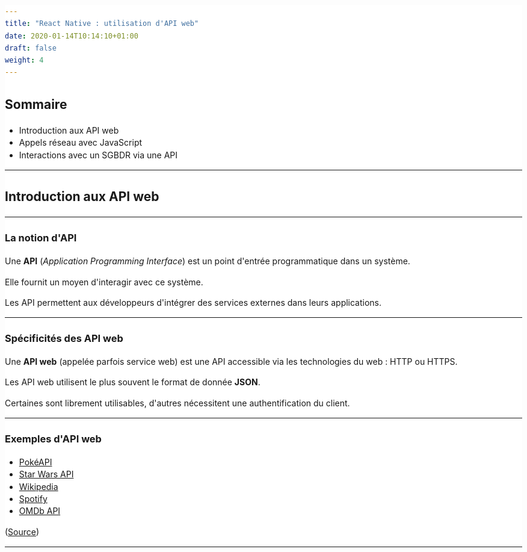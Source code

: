 ```yaml
---
title: "React Native : utilisation d'API web"
date: 2020-01-14T10:14:10+01:00
draft: false
weight: 4
---
```


## Sommaire

- Introduction aux API web
- Appels réseau avec JavaScript
- Interactions avec un SGBDR via une API

---

## Introduction aux API web

---

### La notion d'API

Une **API** (_Application Programming Interface_) est un point d'entrée programmatique dans un système.

Elle fournit un moyen d'interagir avec ce système.

Les API permettent aux développeurs d'intégrer des services externes dans leurs applications.

---

### Spécificités des API web

Une **API web** (appelée parfois service web) est une API accessible via les technologies du web : HTTP ou HTTPS.

Les API web utilisent le plus souvent le format de donnée **JSON**.

Certaines sont librement utilisables, d'autres nécessitent une authentification du client.

---

### Exemples d'API web

- [PokéAPI](https://pokeapi.co/)
- [Star Wars API](https://swapi.dev/)
- [Wikipedia](https://en.wikipedia.org/w/api.php?)
- [Spotify](https://developer.spotify.com/documentation/web-api/)
- [OMDb API](https://www.omdbapi.com/)

([Source](https://shkspr.mobi/blog/2016/05/easy-apis-without-authentication/))

---
